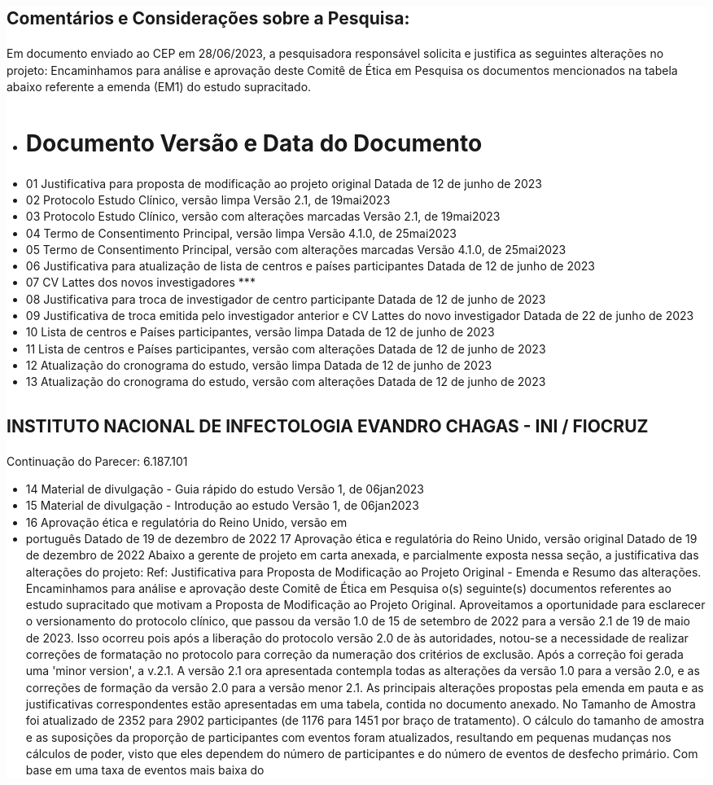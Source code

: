 ## Comentários e Considerações sobre a Pesquisa:
Em documento enviado ao CEP em 28/06/2023, a pesquisadora responsável solicita e justifica as seguintes alterações no projeto:
Encaminhamos para análise e aprovação deste Comitê de Ética em Pesquisa os documentos mencionados na tabela abaixo referente a emenda (EM1) do estudo supracitado.
- # Documento Versão e Data do Documento
- 01 Justificativa para proposta de modificação ao projeto original Datada de 12 de junho de 2023
- 02 Protocolo Estudo Clínico, versão limpa Versão 2.1, de 19mai2023
- 03 Protocolo Estudo Clínico, versão com alterações marcadas Versão 2.1, de 19mai2023
- 04 Termo de Consentimento Principal, versão limpa Versão 4.1.0, de 25mai2023
- 05 Termo de Consentimento Principal, versão com alterações
marcadas Versão 4.1.0, de 25mai2023
- 06 Justificativa para atualização de lista de centros e países participantes
Datada de 12 de junho de 2023
- 07 CV Lattes dos novos investigadores ***
- 08 Justificativa para troca de investigador de centro participante Datada de 12 de junho de 2023
- 09 Justificativa de troca emitida pelo investigador anterior e CV Lattes do novo investigador Datada de 22 de
junho de 2023
- 10 Lista de centros e Países participantes, versão limpa Datada de 12 de junho de 2023
- 11 Lista de centros e Países participantes, versão com alterações Datada de 12 de junho de 2023
- 12 Atualização do cronograma do estudo, versão limpa Datada de 12 de junho de 2023
- 13 Atualização do cronograma do estudo, versão com alterações Datada de 12 de junho de 2023

## INSTITUTO NACIONAL DE INFECTOLOGIA EVANDRO CHAGAS - INI / FIOCRUZ
Continuação do Parecer: 6.187.101
- 14 Material de divulgação - Guia rápido do estudo Versão 1, de 06jan2023
- 15 Material de divulgação - Introdução ao estudo Versão 1, de 06jan2023
- 16 Aprovação ética e regulatória do Reino Unido, versão em
- português Datado de 19 de dezembro de 2022
17 Aprovação ética e regulatória do Reino Unido, versão original Datado de 19 de dezembro de 2022
Abaixo a gerente de projeto em carta anexada, e parcialmente exposta nessa seção, a justificativa das alterações do projeto:
Ref: Justificativa para Proposta de Modificação ao Projeto Original - Emenda e Resumo das alterações.
Encaminhamos para análise e aprovação deste Comitê de Ética em Pesquisa o(s) seguinte(s) documentos referentes ao estudo supracitado que motivam a Proposta de Modificação ao Projeto Original.
Aproveitamos a oportunidade para esclarecer o versionamento do protocolo clínico, que passou da versão 1.0 de 15 de setembro de 2022 para a versão 2.1 de 19 de maio de 2023. Isso ocorreu pois após a liberação do protocolo versão 2.0 de às autoridades, notou-se a necessidade de realizar correções de formatação no protocolo para correção da numeração dos critérios de exclusão. Após a correção foi gerada uma 'minor version', a v.2.1. A versão 2.1 ora apresentada contempla todas as alterações da versão 1.0 para a versão 2.0, e as correções de formação da versão 2.0 para a versão menor 2.1.
As principais alterações propostas pela emenda em pauta e as justificativas correspondentes estão apresentadas em uma tabela, contida no documento anexado.
No Tamanho de Amostra foi atualizado de 2352 para 2902 participantes (de 1176 para 1451 por braço de tratamento). O cálculo do tamanho de amostra e as suposições da proporção de participantes com eventos foram atualizados, resultando em pequenas mudanças nos cálculos de poder, visto que eles dependem do número de participantes e do número de eventos de desfecho primário. Com base em uma taxa de eventos mais baixa do
